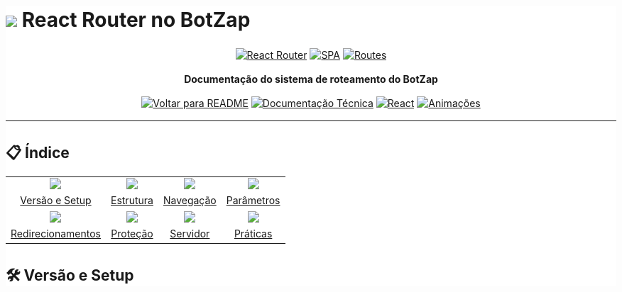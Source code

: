 # <img src="https://api.iconify.design/logos:react-router.svg" width="32"/> React Router no BotZap

<div align="center">

[![React Router](https://img.shields.io/badge/React_Router-7.5.3-CA4245?style=for-the-badge&logo=reactrouter&logoColor=white)](https://reactrouter.com/)
[![SPA](https://img.shields.io/badge/Arquitetura-SPA-CA4245?style=for-the-badge&logo=react&logoColor=white)](https://reactjs.org/docs/glossary.html#single-page-application)
[![Routes](https://img.shields.io/badge/Rotas-Dinâmicas-CA4245?style=for-the-badge&logo=reactrouter&logoColor=white)](https://reactrouter.com/docs/en/v6/getting-started/concepts#defining-routes)

**Documentação do sistema de roteamento do BotZap**

</div>

<div align="center">
  <a href="../README.md"><img src="https://img.shields.io/badge/🏠_Voltar_para_README-007396?style=for-the-badge" alt="Voltar para README"></a>
  <a href="TECHNICAL.md"><img src="https://img.shields.io/badge/🔧_Documentação_Técnica-004D40?style=for-the-badge" alt="Documentação Técnica"></a>
  <a href="REACT.md"><img src="https://img.shields.io/badge/⚛️_React-61DAFB?style=for-the-badge&logo=react&logoColor=black" alt="React"></a>
  <a href="ANIMATION.md"><img src="https://img.shields.io/badge/✨_Animações-FF5722?style=for-the-badge" alt="Animações"></a>
</div>

---

## 📋 Índice

<div align="center">
  <table>
    <tr>
      <td align="center"><a href="#️-versão-e-setup"><img src="https://api.iconify.design/material-symbols:settings.svg?color=%23CA4245" width="24"/><br/>Versão e Setup</a></td>
      <td align="center"><a href="#️-estrutura-de-rotas"><img src="https://api.iconify.design/material-symbols:route.svg?color=%23CA4245" width="24"/><br/>Estrutura</a></td>
      <td align="center"><a href="#-navegação"><img src="https://api.iconify.design/material-symbols:navigation.svg?color=%23CA4245" width="24"/><br/>Navegação</a></td>
      <td align="center"><a href="#-parâmetros-e-queries"><img src="https://api.iconify.design/material-symbols:search.svg?color=%23CA4245" width="24"/><br/>Parâmetros</a></td>
    </tr>
    <tr>
      <td align="center"><a href="#-redirecionamentos"><img src="https://api.iconify.design/material-symbols:forward.svg?color=%23CA4245" width="24"/><br/>Redirecionamentos</a></td>
      <td align="center"><a href="#️-rotas-protegidas"><img src="https://api.iconify.design/material-symbols:shield.svg?color=%23CA4245" width="24"/><br/>Proteção</a></td>
      <td align="center"><a href="#-integração-com-servidor"><img src="https://api.iconify.design/material-symbols:cloud.svg?color=%23CA4245" width="24"/><br/>Servidor</a></td>
      <td align="center"><a href="#-boas-práticas"><img src="https://api.iconify.design/material-symbols:check-circle.svg?color=%23CA4245" width="24"/><br/>Práticas</a></td>
    </tr>
  </table>
</div>

## 🛠️ Versão e Setup
